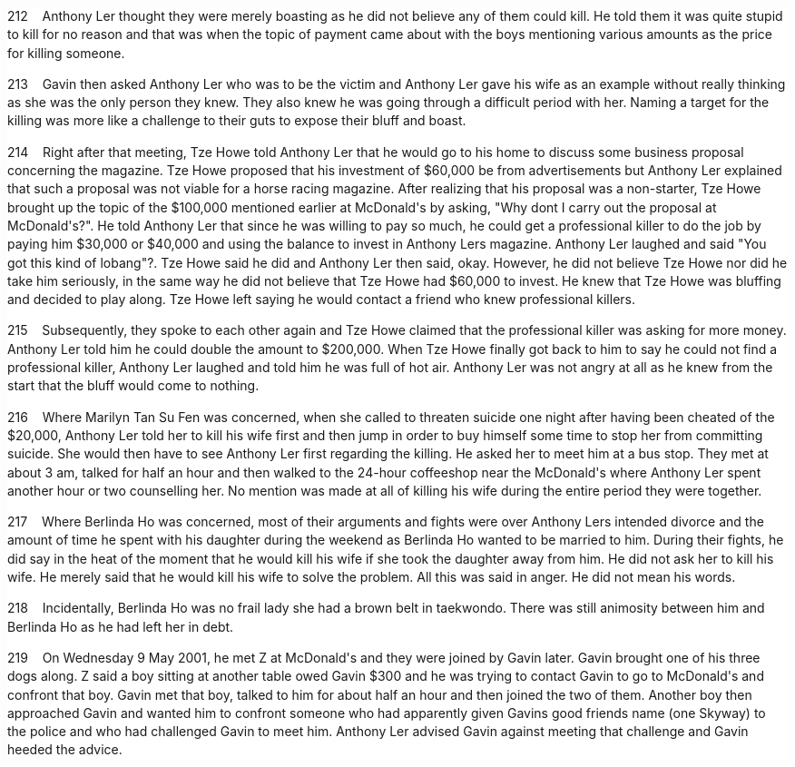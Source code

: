 212    Anthony Ler thought they were merely boasting as he did not believe any of them could kill. He told them it was quite stupid to kill for no reason and that was when the topic of payment came about with the boys mentioning various amounts as the price for killing someone. 

213    Gavin then asked Anthony Ler who was to be the victim and Anthony Ler gave his wife as an example without really thinking as she was the only person they knew. They also knew he was going through a difficult period with her. Naming a target for the killing was more like a challenge to their guts to expose their bluff and boast. 

214    Right after that meeting, Tze Howe told Anthony Ler that he would go to his home to discuss some business proposal concerning the magazine. Tze Howe proposed that his investment of $60,000 be from advertisements but Anthony Ler explained that such a proposal was not viable for a horse racing magazine. After realizing that his proposal was a non-starter, Tze Howe brought up the topic of the $100,000 mentioned earlier at McDonald's by asking, "Why dont I carry out the proposal at McDonald's?". He told Anthony Ler that since he was willing to pay so much, he could get a professional killer to do the job by paying him $30,000 or $40,000 and using the balance to invest in Anthony Lers magazine. Anthony Ler laughed and said "You got this kind of lobang"?. Tze Howe said he did and Anthony Ler then said, okay. However, he did not believe Tze Howe nor did he take him seriously, in the same way he did not believe that Tze Howe had $60,000 to invest. He knew that Tze Howe was bluffing and decided to play along. Tze Howe left saying he would contact a friend who knew professional killers. 

215    Subsequently, they spoke to each other again and Tze Howe claimed that the professional killer was asking for more money. Anthony Ler told him he could double the amount to $200,000. When Tze Howe finally got back to him to say he could not find a professional killer, Anthony Ler laughed and told him he was full of hot air. Anthony Ler was not angry at all as he knew from the start that the bluff would come to nothing. 

216    Where Marilyn Tan Su Fen was concerned, when she called to threaten suicide one night after having been cheated of the $20,000, Anthony Ler told her to kill his wife first and then jump in order to buy himself some time to stop her from committing suicide. She would then have to see Anthony Ler first regarding the killing. He asked her to meet him at a bus stop. They met at about 3 am, talked for half an hour and then walked to the 24-hour coffeeshop near the McDonald's where Anthony Ler spent another hour or two counselling her. No mention was made at all of killing his wife during the entire period they were together. 

217    Where Berlinda Ho was concerned, most of their arguments and fights were over Anthony Lers intended divorce and the amount of time he spent with his daughter during the weekend as Berlinda Ho wanted to be married to him. During their fights, he did say in the heat of the moment that he would kill his wife if she took the daughter away from him. He did not ask her to kill his wife. He merely said that he would kill his wife to solve the problem. All this was said in anger. He did not mean his words. 

218    Incidentally, Berlinda Ho was no frail lady she had a brown belt in taekwondo. There was still animosity between him and Berlinda Ho as he had left her in debt. 


219    On Wednesday 9 May 2001, he met Z at McDonald's and they were joined by Gavin later. Gavin brought one of his three dogs along. Z said a boy sitting at another table owed Gavin $300 and he was trying to contact Gavin to go to McDonald's and confront that boy. Gavin met that boy, talked to him for about half an hour and then joined the two of them. Another boy then approached Gavin and wanted him to confront someone who had apparently given Gavins good friends name (one Skyway) to the police and who had challenged Gavin to meet him. Anthony Ler advised Gavin against meeting that challenge and Gavin heeded the advice. 
